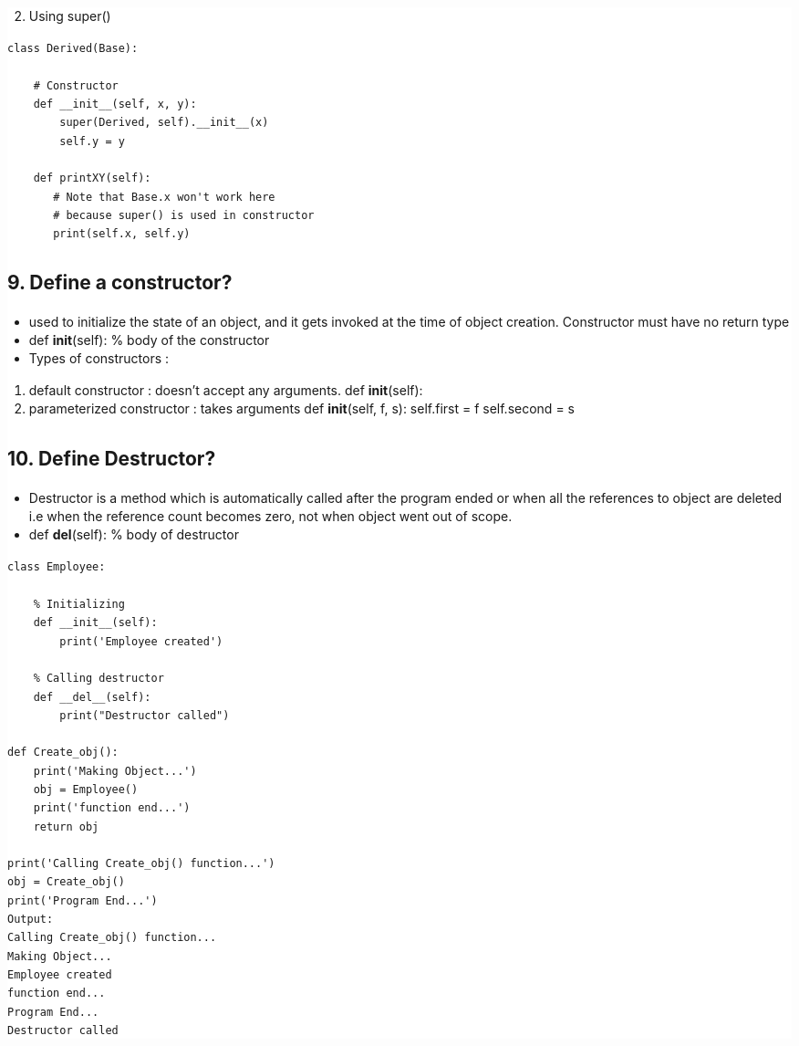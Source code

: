 2. Using super()
```  
class Derived(Base): 
  
    # Constructor 
    def __init__(self, x, y): 
        super(Derived, self).__init__(x) 
        self.y = y 
  
    def printXY(self): 
       # Note that Base.x won't work here 
       # because super() is used in constructor 
       print(self.x, self.y) 
 ``` 
  
  ## 9. Define a constructor?
- used to initialize the state of an object, and it gets invoked at the time of object creation. Constructor must have no return type
- def __init__(self):
    % body of the constructor
- Types of constructors :
1. default constructor : doesn’t accept any arguments.
def __init__(self): 
2. parameterized constructor : takes arguments
def __init__(self, f, s): 
        self.first = f 
        self.second = s 


## 10. Define Destructor?
- Destructor is a method which is automatically called after the program ended or when all the references to object are deleted i.e when the reference count becomes zero, not when object went out of scope.
- def __del__(self):
  % body of destructor
```
class Employee: 
  
    % Initializing  
    def __init__(self): 
        print('Employee created') 
  
    % Calling destructor 
    def __del__(self): 
        print("Destructor called") 
  
def Create_obj(): 
    print('Making Object...') 
    obj = Employee() 
    print('function end...') 
    return obj 
  
print('Calling Create_obj() function...') 
obj = Create_obj() 
print('Program End...') 
Output:
Calling Create_obj() function...
Making Object...
Employee created
function end...
Program End...
Destructor called
```